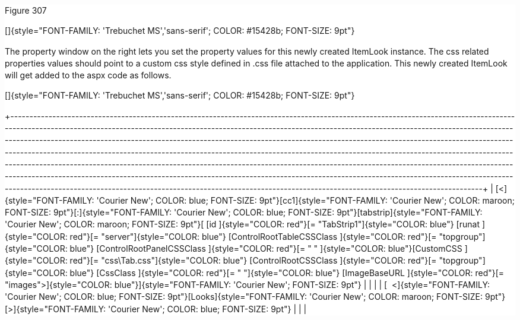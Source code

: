 Figure 307

[]{style="FONT-FAMILY: 'Trebuchet MS','sans-serif'; COLOR: #15428b; FONT-SIZE: 9pt"} 

The property window on the right lets you set the property values for this newly created ItemLook instance. The css related properties values should point to a custom css style defined in .css file attached to the application. This newly created ItemLook will get added to the aspx code as follows.

[]{style="FONT-FAMILY: 'Trebuchet MS','sans-serif'; COLOR: #15428b; FONT-SIZE: 9pt"} 

+----------------------------------------------------------------------------------------------------------------------------------------------------------------------------------------------------------------------------------------------------------------------------------------------------------------------------------------------------------------------------------------------------------------------------------------------------------------------------------------------------------------------------------------------------------------------------------------------------------------------------------------------------------------------------------------------------------------------------------------------------------------------------------------------------------------------------------------------------------------------------------------------------------------------------------------------------------+
| [\<]{style="FONT-FAMILY: 'Courier New'; COLOR: blue; FONT-SIZE: 9pt"}[cc1]{style="FONT-FAMILY: 'Courier New'; COLOR: maroon; FONT-SIZE: 9pt"}[:]{style="FONT-FAMILY: 'Courier New'; COLOR: blue; FONT-SIZE: 9pt"}[tabstrip]{style="FONT-FAMILY: 'Courier New'; COLOR: maroon; FONT-SIZE: 9pt"}[ [id ]{style="COLOR: red"}[= \"TabStrip1\"]{style="COLOR: blue"} [runat ]{style="COLOR: red"}[= \"server\"]{style="COLOR: blue"} [ControlRootTableCSSClass ]{style="COLOR: red"}[= \"topgroup\"]{style="COLOR: blue"} [ControlRootPanelCSSClass ]{style="COLOR: red"}[= \" \" ]{style="COLOR: blue"}[CustomCSS ]{style="COLOR: red"}[= \"css\\Tab.css\"]{style="COLOR: blue"} [ControlRootCSSClass ]{style="COLOR: red"}[= \"topgroup\"]{style="COLOR: blue"} [CssClass ]{style="COLOR: red"}[= \" \"]{style="COLOR: blue"} [ImageBaseURL ]{style="COLOR: red"}[= \"images\"\>]{style="COLOR: blue"}]{style="FONT-FAMILY: 'Courier New'; FONT-SIZE: 9pt"} |
|                                                                                                                                                                                                                                                                                                                                                                                                                                                                                                                                                                                                                                                                                                                                                                                                                                                                                                                                                          |
| [  \<]{style="FONT-FAMILY: 'Courier New'; COLOR: blue; FONT-SIZE: 9pt"}[Looks]{style="FONT-FAMILY: 'Courier New'; COLOR: maroon; FONT-SIZE: 9pt"}[\>]{style="FONT-FAMILY: 'Courier New'; COLOR: blue; FONT-SIZE: 9pt"}                                                                                                                                                                                                                                                                                                                                                                                                                                                                                                                                                                                                                                                                                                                                   |
|                                                                                                                                                                                                                                                                                                                                                                                                                                                                                                                                                                                                                                                                                                                                                                                                                                                                                                                                                          |